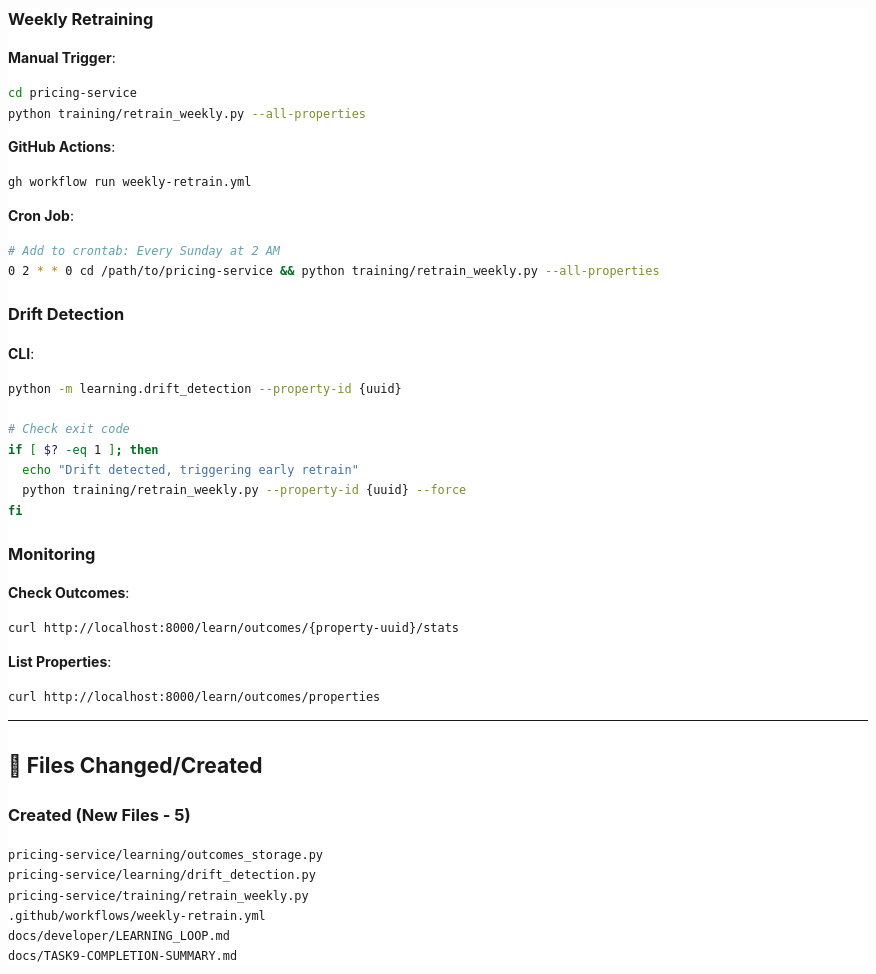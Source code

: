 ### Weekly Retraining

**Manual Trigger**:

```bash
cd pricing-service
python training/retrain_weekly.py --all-properties
```

**GitHub Actions**:

```bash
gh workflow run weekly-retrain.yml
```

**Cron Job**:

```bash
# Add to crontab: Every Sunday at 2 AM
0 2 * * 0 cd /path/to/pricing-service && python training/retrain_weekly.py --all-properties
```

### Drift Detection

**CLI**:

```bash
python -m learning.drift_detection --property-id {uuid}

# Check exit code
if [ $? -eq 1 ]; then
  echo "Drift detected, triggering early retrain"
  python training/retrain_weekly.py --property-id {uuid} --force
fi
```

### Monitoring

**Check Outcomes**:

```bash
curl http://localhost:8000/learn/outcomes/{property-uuid}/stats
```

**List Properties**:

```bash
curl http://localhost:8000/learn/outcomes/properties
```

---

## 📝 Files Changed/Created

### Created (New Files - 5)

```
pricing-service/learning/outcomes_storage.py
pricing-service/learning/drift_detection.py
pricing-service/training/retrain_weekly.py
.github/workflows/weekly-retrain.yml
docs/developer/LEARNING_LOOP.md
docs/TASK9-COMPLETION-SUMMARY.md
```
